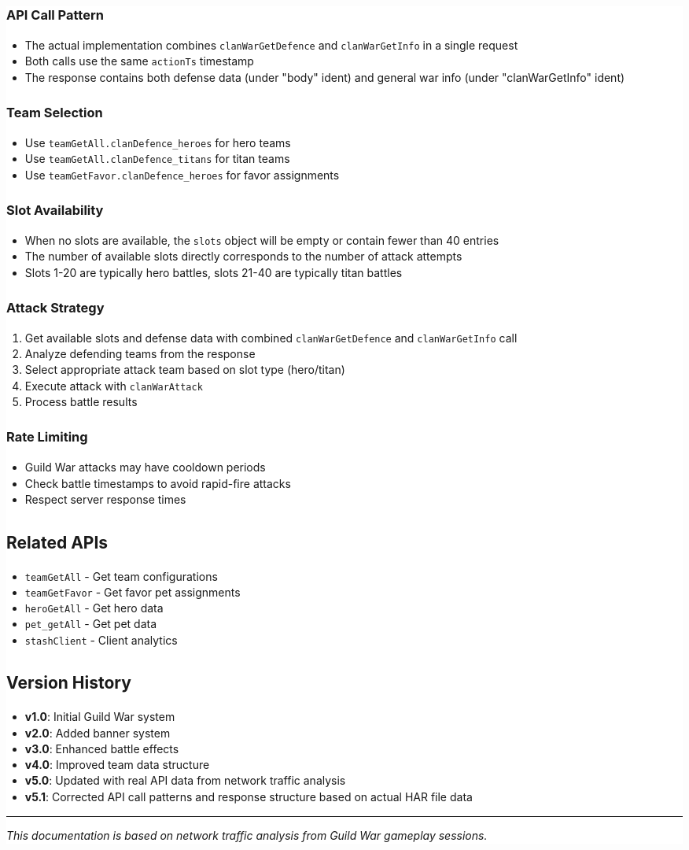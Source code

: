 ### API Call Pattern
- The actual implementation combines `clanWarGetDefence` and `clanWarGetInfo` in a single request
- Both calls use the same `actionTs` timestamp
- The response contains both defense data (under "body" ident) and general war info (under "clanWarGetInfo" ident)

### Team Selection
- Use `teamGetAll.clanDefence_heroes` for hero teams
- Use `teamGetAll.clanDefence_titans` for titan teams
- Use `teamGetFavor.clanDefence_heroes` for favor assignments

### Slot Availability
- When no slots are available, the `slots` object will be empty or contain fewer than 40 entries
- The number of available slots directly corresponds to the number of attack attempts
- Slots 1-20 are typically hero battles, slots 21-40 are typically titan battles

### Attack Strategy
1. Get available slots and defense data with combined `clanWarGetDefence` and `clanWarGetInfo` call
2. Analyze defending teams from the response
3. Select appropriate attack team based on slot type (hero/titan)
4. Execute attack with `clanWarAttack`
5. Process battle results

### Rate Limiting
- Guild War attacks may have cooldown periods
- Check battle timestamps to avoid rapid-fire attacks
- Respect server response times

## Related APIs

- `teamGetAll` - Get team configurations
- `teamGetFavor` - Get favor pet assignments
- `heroGetAll` - Get hero data
- `pet_getAll` - Get pet data
- `stashClient` - Client analytics

## Version History

- **v1.0**: Initial Guild War system
- **v2.0**: Added banner system
- **v3.0**: Enhanced battle effects
- **v4.0**: Improved team data structure
- **v5.0**: Updated with real API data from network traffic analysis
- **v5.1**: Corrected API call patterns and response structure based on actual HAR file data

---

*This documentation is based on network traffic analysis from Guild War gameplay sessions.*
